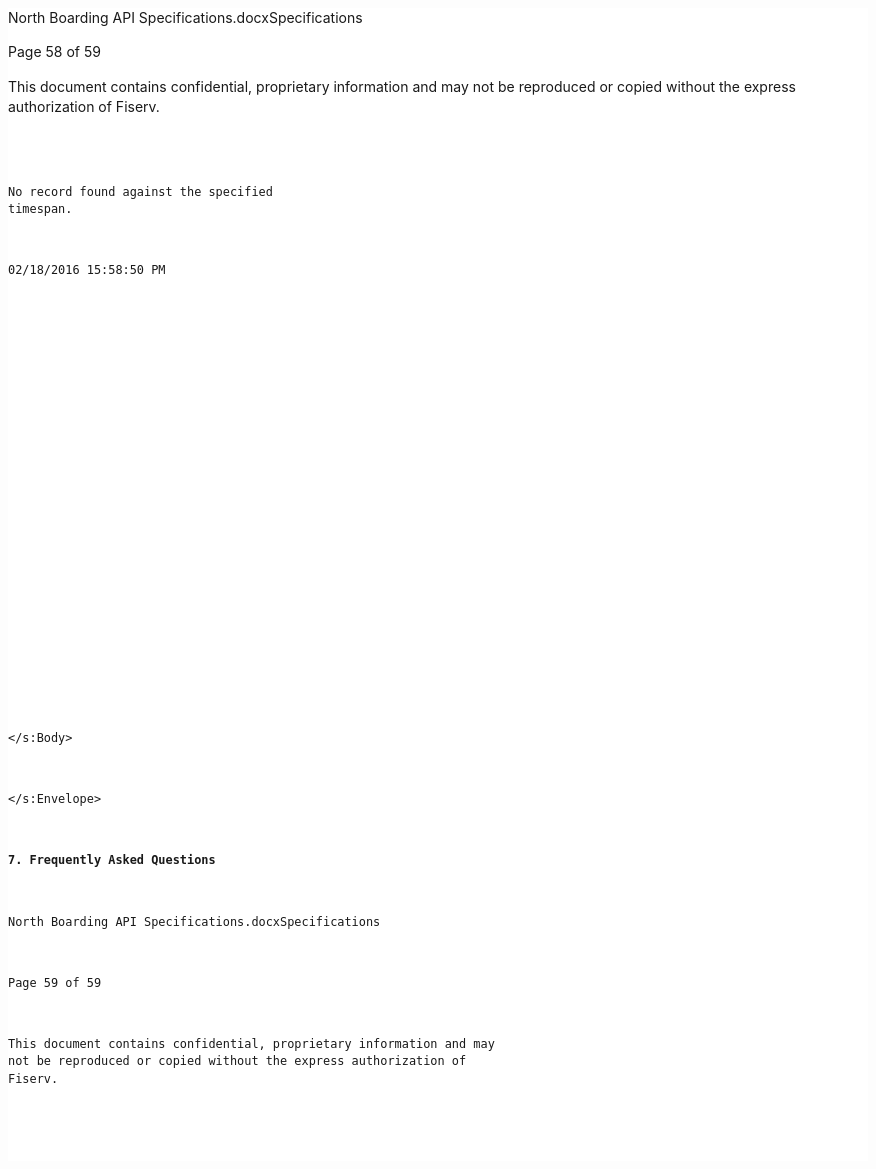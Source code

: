 <Status>

<MerchantDetails>

<OmahaNumber/>

<LocationNumber/>

<DBAName/>

<CardnetNumber/>

North Boarding API Specifications.docxSpecifications

Page 58 of 59

This document contains confidential, proprietary information and may not be reproduced or copied without the express authorization of Fiserv.





<MerchantStatus>

<AppStatus>

<Code/>

<Information>No record found against the specified timespan.</Information>

<Timestamp>02/18/2016 15:58:50 PM</Timestamp>

</AppStatus>

</MerchantStatus>

</MerchantDetails>

</Status>

<Errors/>

<CreditOfficerComments/>

</MerchantApplicationStatus>

</GetStatusByTimeSpanResult>

</GetStatusByTimeSpanResult>

</GetStatusByTimeSpanResponse>

</s:Body>

</s:Envelope>

**7. Frequently Asked Questions**

North Boarding API Specifications.docxSpecifications

Page 59 of 59

This document contains confidential, proprietary information and may not be reproduced or copied without the express authorization of Fiserv.

